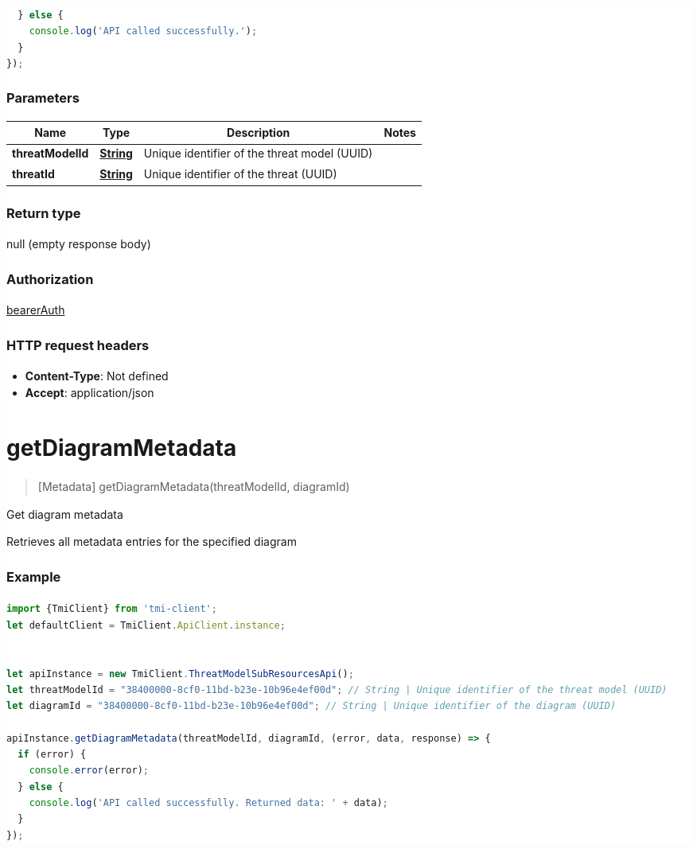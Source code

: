 ```javascript
  } else {
    console.log('API called successfully.');
  }
});
```

### Parameters

Name | Type | Description  | Notes
------------- | ------------- | ------------- | -------------
 **threatModelId** | [**String**](.md)| Unique identifier of the threat model (UUID) | 
 **threatId** | [**String**](.md)| Unique identifier of the threat (UUID) | 

### Return type

null (empty response body)

### Authorization

[bearerAuth](../README.md#bearerAuth)

### HTTP request headers

 - **Content-Type**: Not defined
 - **Accept**: application/json

<a name="getDiagramMetadata"></a>
# **getDiagramMetadata**
> [Metadata] getDiagramMetadata(threatModelId, diagramId)

Get diagram metadata

Retrieves all metadata entries for the specified diagram

### Example
```javascript
import {TmiClient} from 'tmi-client';
let defaultClient = TmiClient.ApiClient.instance;


let apiInstance = new TmiClient.ThreatModelSubResourcesApi();
let threatModelId = "38400000-8cf0-11bd-b23e-10b96e4ef00d"; // String | Unique identifier of the threat model (UUID)
let diagramId = "38400000-8cf0-11bd-b23e-10b96e4ef00d"; // String | Unique identifier of the diagram (UUID)

apiInstance.getDiagramMetadata(threatModelId, diagramId, (error, data, response) => {
  if (error) {
    console.error(error);
  } else {
    console.log('API called successfully. Returned data: ' + data);
  }
});
```
